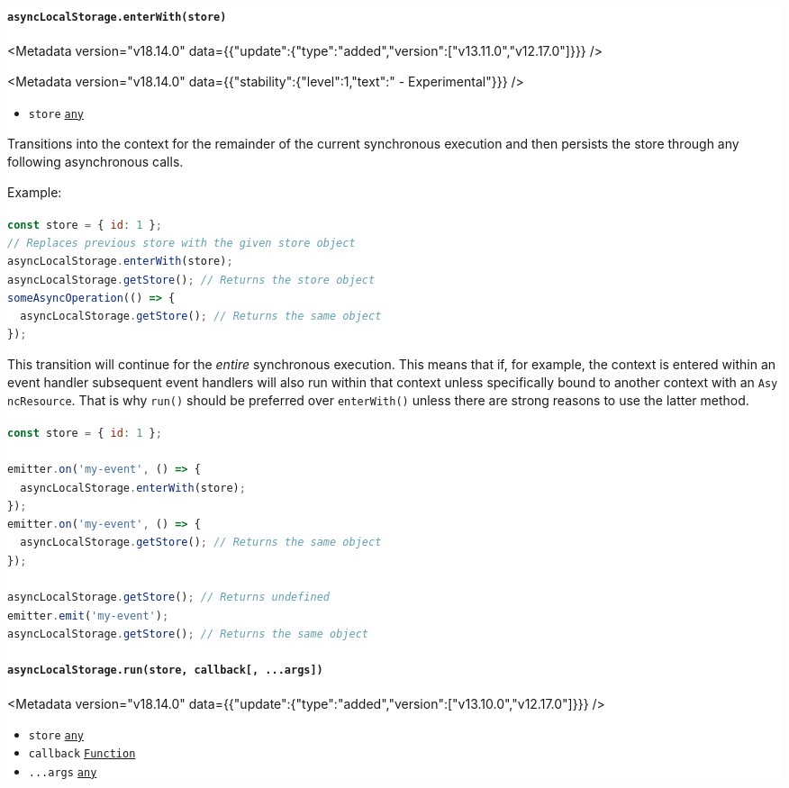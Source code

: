 #### <DataTag tag="M" /> `asyncLocalStorage.enterWith(store)`

<Metadata version="v18.14.0" data={{"update":{"type":"added","version":["v13.11.0","v12.17.0"]}}} />

<Metadata version="v18.14.0" data={{"stability":{"level":1,"text":" - Experimental"}}} />

* `store` [`any`](https://developer.mozilla.org/en-US/docs/Web/JavaScript/Data_structures#Data_types)

Transitions into the context for the remainder of the current
synchronous execution and then persists the store through any following
asynchronous calls.

Example:

```js
const store = { id: 1 };
// Replaces previous store with the given store object
asyncLocalStorage.enterWith(store);
asyncLocalStorage.getStore(); // Returns the store object
someAsyncOperation(() => {
  asyncLocalStorage.getStore(); // Returns the same object
});
```

This transition will continue for the _entire_ synchronous execution.
This means that if, for example, the context is entered within an event
handler subsequent event handlers will also run within that context unless
specifically bound to another context with an `AsyncResource`. That is why
`run()` should be preferred over `enterWith()` unless there are strong reasons
to use the latter method.

```js
const store = { id: 1 };

emitter.on('my-event', () => {
  asyncLocalStorage.enterWith(store);
});
emitter.on('my-event', () => {
  asyncLocalStorage.getStore(); // Returns the same object
});

asyncLocalStorage.getStore(); // Returns undefined
emitter.emit('my-event');
asyncLocalStorage.getStore(); // Returns the same object
```

#### <DataTag tag="M" /> `asyncLocalStorage.run(store, callback[, ...args])`

<Metadata version="v18.14.0" data={{"update":{"type":"added","version":["v13.10.0","v12.17.0"]}}} />

* `store` [`any`](https://developer.mozilla.org/en-US/docs/Web/JavaScript/Data_structures#Data_types)
* `callback` [`Function`](https://developer.mozilla.org/en-US/docs/Web/JavaScript/Reference/Global_Objects/Function)
* `...args` [`any`](https://developer.mozilla.org/en-US/docs/Web/JavaScript/Data_structures#Data_types)


[`AsyncResource`]: #class-asyncresource
[`EventEmitter`]: /api/v18/events#class-eventemitter
[`Stream`]: /api/v18/stream#stream
[`Worker`]: worker_threads.md#class-worker
[`async_hooks` Error handling]: async_hooks.md#error-handling
[`util.promisify()`]: /api/v18/util#utilpromisifyoriginal